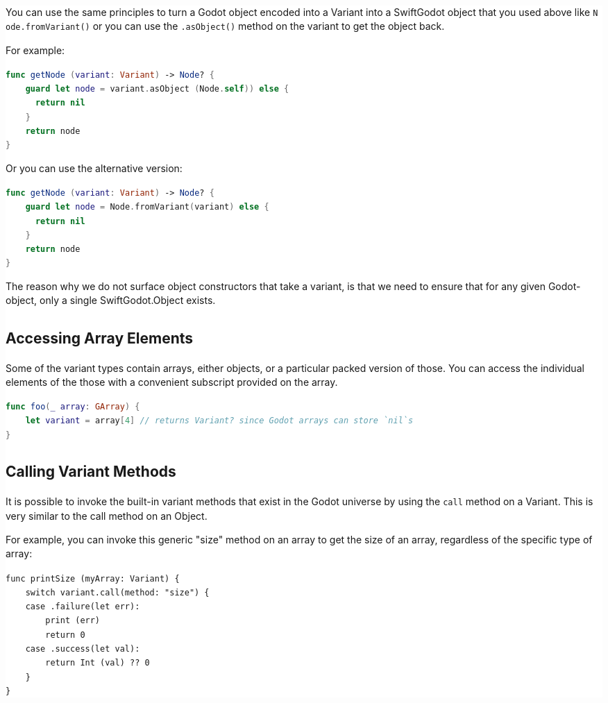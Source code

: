 You can use the same principles to turn a Godot object encoded into a Variant
into a SwiftGodot object that you used above like `Node.fromVariant()` or you
can use the `.asObject()` method on the variant to get the object back.

For example:

```swift
func getNode (variant: Variant) -> Node? {
    guard let node = variant.asObject (Node.self)) else {
	  return nil
    }
    return node
}
```

Or you can use the alternative version:

```swift
func getNode (variant: Variant) -> Node? {
    guard let node = Node.fromVariant(variant) else {
	  return nil
    }
    return node
}
```

The reason why we do not surface object constructors that take a variant, is
that we need to ensure that for any given Godot-object, only a single
SwiftGodot.Object exists.  


## Accessing Array Elements

Some of the variant types contain arrays, either objects, or a particular
packed version of those.   You can access the individual elements of the
those with a convenient subscript provided on the array.

```swift
func foo(_ array: GArray) {
    let variant = array[4] // returns Variant? since Godot arrays can store `nil`s
}
```

## Calling Variant Methods

It is possible to invoke the built-in variant methods that exist in the Godot
universe by using the `call` method on a Variant.   This is very similar to the
call method on an Object.

For example, you can invoke this generic "size" method on an array to get the
size of an array, regardless of the specific type of array:

```
func printSize (myArray: Variant) {
    switch variant.call(method: "size") {
    case .failure(let err):
        print (err)
        return 0
    case .success(let val):
        return Int (val) ?? 0
    }
}
```
